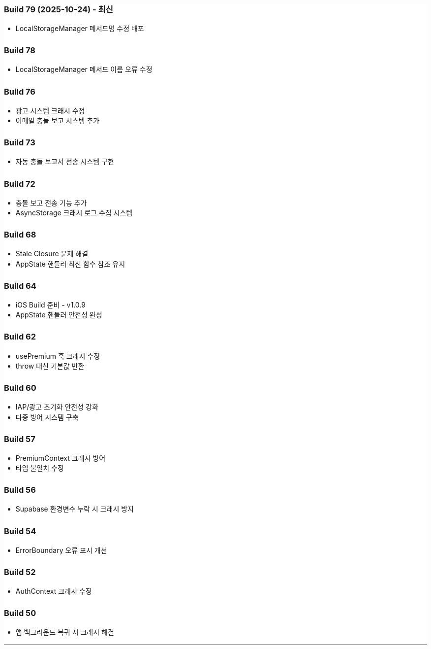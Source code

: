### Build 79 (2025-10-24) - 최신
- LocalStorageManager 메서드명 수정 배포

### Build 78
- LocalStorageManager 메서드 이름 오류 수정

### Build 76
- 광고 시스템 크래시 수정
- 이메일 충돌 보고 시스템 추가

### Build 73
- 자동 충돌 보고서 전송 시스템 구현

### Build 72
- 충돌 보고 전송 기능 추가
- AsyncStorage 크래시 로그 수집 시스템

### Build 68
- Stale Closure 문제 해결
- AppState 핸들러 최신 함수 참조 유지

### Build 64
- iOS Build 준비 - v1.0.9
- AppState 핸들러 안전성 완성

### Build 62
- usePremium 훅 크래시 수정
- throw 대신 기본값 반환

### Build 60
- IAP/광고 초기화 안전성 강화
- 다중 방어 시스템 구축

### Build 57
- PremiumContext 크래시 방어
- 타입 불일치 수정

### Build 56
- Supabase 환경변수 누락 시 크래시 방지

### Build 54
- ErrorBoundary 오류 표시 개선

### Build 52
- AuthContext 크래시 수정

### Build 50
- 앱 백그라운드 복귀 시 크래시 해결

---